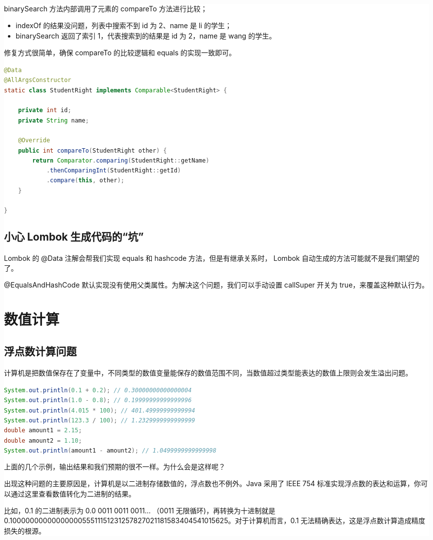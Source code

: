 binarySearch 方法内部调用了元素的 compareTo 方法进行比较；

- indexOf 的结果没问题，列表中搜索不到 id 为 2、name 是 li 的学生；
- binarySearch 返回了索引 1，代表搜索到的结果是 id 为 2，name 是 wang 的学生。

修复方式很简单，确保 compareTo 的比较逻辑和 equals 的实现一致即可。

```java
@Data
@AllArgsConstructor
static class StudentRight implements Comparable<StudentRight> {

    private int id;
    private String name;

    @Override
    public int compareTo(StudentRight other) {
        return Comparator.comparing(StudentRight::getName)
            .thenComparingInt(StudentRight::getId)
            .compare(this, other);
    }

}
```

## 小心 Lombok 生成代码的“坑”

Lombok 的 @Data 注解会帮我们实现 equals 和 hashcode 方法，但是有继承关系时，
Lombok 自动生成的方法可能就不是我们期望的了。

@EqualsAndHashCode 默认实现没有使用父类属性。为解决这个问题，我们可以手动设置 callSuper 开关为 true，来覆盖这种默认行为。

# 数值计算

## 浮点数计算问题

计算机是把数值保存在了变量中，不同类型的数值变量能保存的数值范围不同，当数值超过类型能表达的数值上限则会发生溢出问题。

```java
System.out.println(0.1 + 0.2); // 0.30000000000000004
System.out.println(1.0 - 0.8); // 0.19999999999999996
System.out.println(4.015 * 100); // 401.49999999999994
System.out.println(123.3 / 100); // 1.2329999999999999
double amount1 = 2.15;
double amount2 = 1.10;
System.out.println(amount1 - amount2); // 1.0499999999999998
```

上面的几个示例，输出结果和我们预期的很不一样。为什么会是这样呢？

出现这种问题的主要原因是，计算机是以二进制存储数值的，浮点数也不例外。Java 采用了 IEEE 754 标准实现浮点数的表达和运算，你可以通过这里查看数值转化为二进制的结果。

比如，0.1 的二进制表示为 0.0 0011 0011 0011… （0011 无限循环)，再转换为十进制就是 0.1000000000000000055511151231257827021181583404541015625。对于计算机而言，0.1 无法精确表达，这是浮点数计算造成精度损失的根源。
